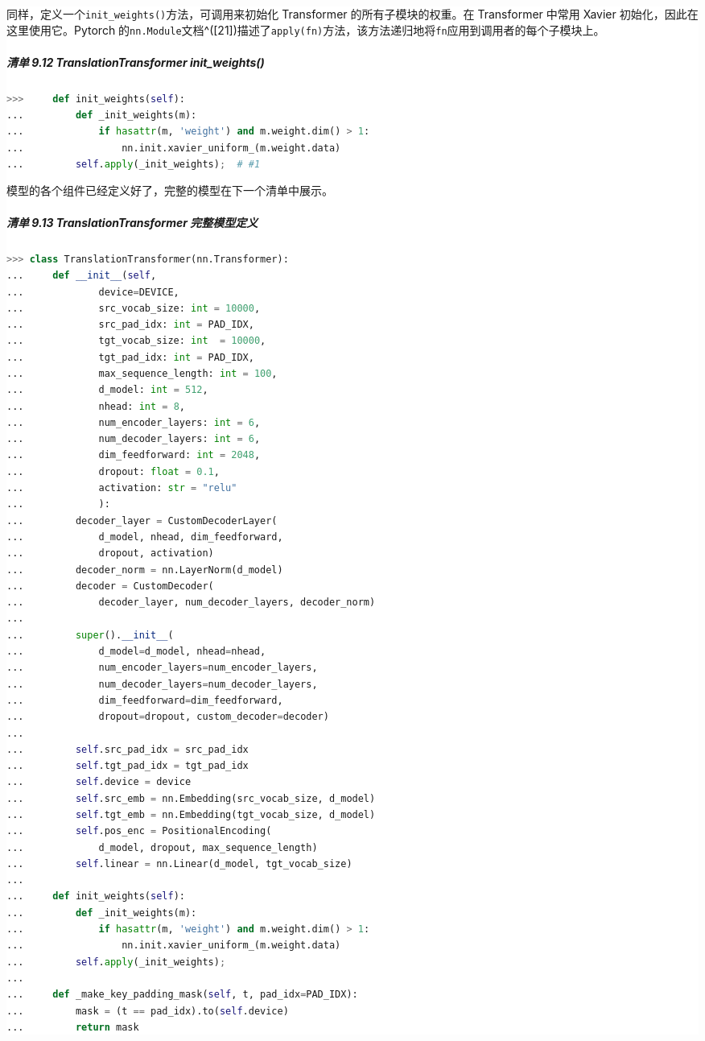 同样，定义一个`init_weights()`方法，可调用来初始化 Transformer 的所有子模块的权重。在 Transformer 中常用 Xavier 初始化，因此在这里使用它。Pytorch 的`nn.Module`文档^([21])描述了`apply(fn)`方法，该方法递归地将`fn`应用到调用者的每个子模块上。

##### 清单 9.12 TranslationTransformer init_weights()

```py
>>>     def init_weights(self):
...         def _init_weights(m):
...             if hasattr(m, 'weight') and m.weight.dim() > 1:
...                 nn.init.xavier_uniform_(m.weight.data)
...         self.apply(_init_weights);  # #1
```

模型的各个组件已经定义好了，完整的模型在下一个清单中展示。

##### 清单 9.13 TranslationTransformer 完整模型定义

```py
>>> class TranslationTransformer(nn.Transformer):
...     def __init__(self,
...             device=DEVICE,
...             src_vocab_size: int = 10000,
...             src_pad_idx: int = PAD_IDX,
...             tgt_vocab_size: int  = 10000,
...             tgt_pad_idx: int = PAD_IDX,
...             max_sequence_length: int = 100,
...             d_model: int = 512,
...             nhead: int = 8,
...             num_encoder_layers: int = 6,
...             num_decoder_layers: int = 6,
...             dim_feedforward: int = 2048,
...             dropout: float = 0.1,
...             activation: str = "relu"
...             ):
...         decoder_layer = CustomDecoderLayer(
...             d_model, nhead, dim_feedforward,
...             dropout, activation)
...         decoder_norm = nn.LayerNorm(d_model)
...         decoder = CustomDecoder(
...             decoder_layer, num_decoder_layers, decoder_norm)
...
...         super().__init__(
...             d_model=d_model, nhead=nhead,
...             num_encoder_layers=num_encoder_layers,
...             num_decoder_layers=num_decoder_layers,
...             dim_feedforward=dim_feedforward,
...             dropout=dropout, custom_decoder=decoder)
...
...         self.src_pad_idx = src_pad_idx
...         self.tgt_pad_idx = tgt_pad_idx
...         self.device = device
...         self.src_emb = nn.Embedding(src_vocab_size, d_model)
...         self.tgt_emb = nn.Embedding(tgt_vocab_size, d_model)
...         self.pos_enc = PositionalEncoding(
...             d_model, dropout, max_sequence_length)
...         self.linear = nn.Linear(d_model, tgt_vocab_size)
...
...     def init_weights(self):
...         def _init_weights(m):
...             if hasattr(m, 'weight') and m.weight.dim() > 1:
...                 nn.init.xavier_uniform_(m.weight.data)
...         self.apply(_init_weights);
...
...     def _make_key_padding_mask(self, t, pad_idx=PAD_IDX):
...         mask = (t == pad_idx).to(self.device)
...         return mask
```